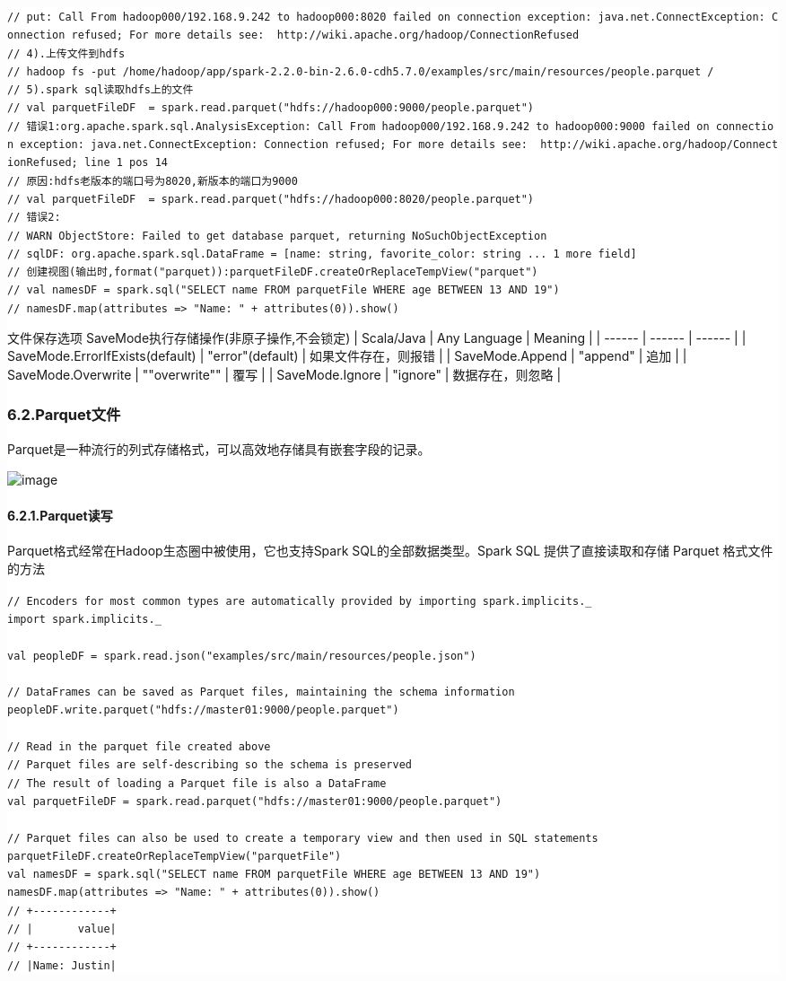 ```
// put: Call From hadoop000/192.168.9.242 to hadoop000:8020 failed on connection exception: java.net.ConnectException: Connection refused; For more details see:  http://wiki.apache.org/hadoop/ConnectionRefused
// 4).上传文件到hdfs
// hadoop fs -put /home/hadoop/app/spark-2.2.0-bin-2.6.0-cdh5.7.0/examples/src/main/resources/people.parquet /
// 5).spark sql读取hdfs上的文件
// val parquetFileDF  = spark.read.parquet("hdfs://hadoop000:9000/people.parquet")
// 错误1:org.apache.spark.sql.AnalysisException: Call From hadoop000/192.168.9.242 to hadoop000:9000 failed on connection exception: java.net.ConnectException: Connection refused; For more details see:  http://wiki.apache.org/hadoop/ConnectionRefused; line 1 pos 14
// 原因:hdfs老版本的端口号为8020,新版本的端口为9000
// val parquetFileDF  = spark.read.parquet("hdfs://hadoop000:8020/people.parquet")
// 错误2:
// WARN ObjectStore: Failed to get database parquet, returning NoSuchObjectException
// sqlDF: org.apache.spark.sql.DataFrame = [name: string, favorite_color: string ... 1 more field]
// 创建视图(输出时,format("parquet)):parquetFileDF.createOrReplaceTempView("parquet")
// val namesDF = spark.sql("SELECT name FROM parquetFile WHERE age BETWEEN 13 AND 19")
// namesDF.map(attributes => "Name: " + attributes(0)).show()

```

文件保存选项
SaveMode执行存储操作(非原子操作,不会锁定)
| Scala/Java | Any Language | Meaning |
| ------ | ------ | ------ |
| SaveMode.ErrorIfExists(default) | "error"(default) | 如果文件存在，则报错 |
| SaveMode.Append | "append" | 追加 |
| SaveMode.Overwrite | ""overwrite"" | 覆写 |
| SaveMode.Ignore	 | "ignore" | 数据存在，则忽略 |

### 6.2.Parquet文件

Parquet是一种流行的列式存储格式，可以高效地存储具有嵌套字段的记录。

![image](https://github.com/leelovejava/doc/blob/master/img/spark/spark-sql/19-parquet.png)

#### 6.2.1.Parquet读写
Parquet格式经常在Hadoop生态圈中被使用，它也支持Spark SQL的全部数据类型。Spark SQL 提供了直接读取和存储 Parquet 格式文件的方法
```
// Encoders for most common types are automatically provided by importing spark.implicits._
import spark.implicits._

val peopleDF = spark.read.json("examples/src/main/resources/people.json")

// DataFrames can be saved as Parquet files, maintaining the schema information
peopleDF.write.parquet("hdfs://master01:9000/people.parquet")

// Read in the parquet file created above
// Parquet files are self-describing so the schema is preserved
// The result of loading a Parquet file is also a DataFrame
val parquetFileDF = spark.read.parquet("hdfs://master01:9000/people.parquet")

// Parquet files can also be used to create a temporary view and then used in SQL statements
parquetFileDF.createOrReplaceTempView("parquetFile")
val namesDF = spark.sql("SELECT name FROM parquetFile WHERE age BETWEEN 13 AND 19")
namesDF.map(attributes => "Name: " + attributes(0)).show()
// +------------+
// |       value|
// +------------+
// |Name: Justin|
```
